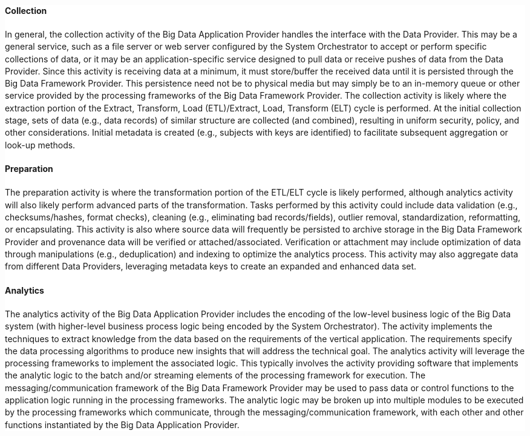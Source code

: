 #### Collection

In general, the collection activity of the Big Data Application Provider
handles the interface with the Data Provider. This may be a general
service, such as a file server or web server configured by the System
Orchestrator to accept or perform specific collections of data, or it
may be an application-specific service designed to pull data or receive
pushes of data from the Data Provider. Since this activity is receiving
data at a minimum, it must store/buffer the received data until it is
persisted through the Big Data Framework Provider. This persistence need
not be to physical media but may simply be to an in-memory queue or
other service provided by the processing frameworks of the Big Data
Framework Provider. The collection activity is likely where the
extraction portion of the Extract, Transform, Load (ETL)/Extract, Load,
Transform (ELT) cycle is performed. At the initial collection stage,
sets of data (e.g., data records) of similar structure are collected
(and combined), resulting in uniform security, policy, and other
considerations. Initial metadata is created (e.g., subjects with keys
are identified) to facilitate subsequent aggregation or look-up methods.

#### Preparation

The preparation activity is where the transformation portion of the
ETL/ELT cycle is likely performed, although analytics activity will also
likely perform advanced parts of the transformation. Tasks performed by
this activity could include data validation (e.g., checksums/hashes,
format checks), cleaning (e.g., eliminating bad records/fields),
outlier removal, standardization, reformatting, or encapsulating. This
activity is also where source data will frequently be persisted to
archive storage in the Big Data Framework Provider and provenance data
will be verified or attached/associated. Verification or attachment may
include optimization of data through manipulations (e.g., deduplication)
and indexing to optimize the analytics process. This activity may also
aggregate data from different Data Providers, leveraging metadata keys
to create an expanded and enhanced data set.

#### Analytics

The analytics activity of the Big Data Application Provider includes the
encoding of the low-level business logic of the Big Data system (with
higher-level business process logic being encoded by the System
Orchestrator). The activity implements the techniques to extract
knowledge from the data based on the requirements of the vertical
application. The requirements specify the data processing algorithms to
produce new insights that will address the technical goal. The analytics
activity will leverage the processing frameworks to implement the
associated logic. This typically involves the activity providing
software that implements the analytic logic to the batch and/or
streaming elements of the processing framework for execution. The
messaging/communication framework of the Big Data Framework Provider may
be used to pass data or control functions to the application logic
running in the processing frameworks. The analytic logic may be broken
up into multiple modules to be executed by the processing frameworks
which communicate, through the messaging/communication framework, with
each other and other functions instantiated by the Big Data Application
Provider.
